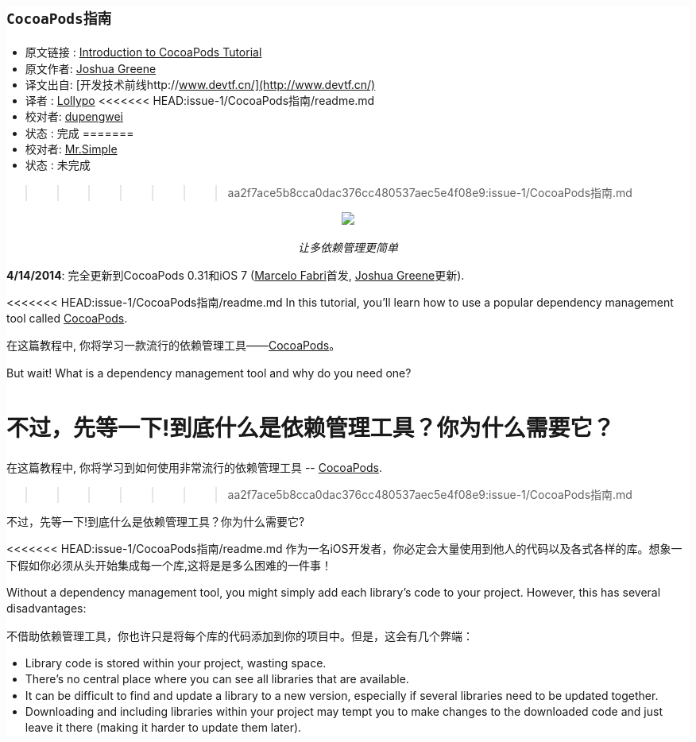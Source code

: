 `CocoaPods指南`
---

>
* 原文链接 : [Introduction to CocoaPods Tutorial](http://www.raywenderlich.com/64546/introduction-to-cocoapods-2)
* 原文作者: [Joshua Greene](http://www.raywenderlich.com/u/JRG.Developer)
* 译文出自: [开发技术前线http://www.devtf.cn/](http://www.devtf.cn/)
* 译者 : [Lollypo](https://github.com/Lollypo) 
<<<<<<< HEAD:issue-1/CocoaPods指南/readme.md
* 校对者: [dupengwei](https://github.com/dupengwei)  
* 状态 :  完成
=======
* 校对者: [Mr.Simple](https://github.com/bboyfeiyu)  
* 状态 :  未完成
>>>>>>> aa2f7ace5b8cca0dac376cc480537aec5e4f08e9:issue-1/CocoaPods指南.md


<div align="center">

<img src="http://cdn4.raywenderlich.com/wp-content/uploads/2014/03/CocoaPods.png"/><br/>

<i>让多依赖管理更简单</i><br/>
</div>


**4/14/2014**: 完全更新到CocoaPods 0.31和iOS 7 ([Marcelo Fabri](http://www.raywenderlich.com/64546/about#mfabri)首发, [Joshua Greene](http://www.raywenderlich.com/64546/about#jgreene)更新).

<<<<<<< HEAD:issue-1/CocoaPods指南/readme.md
In this tutorial, you’ll learn how to use a popular dependency management tool called [CocoaPods](http://www.cocoapods.org/).

在这篇教程中, 你将学习一款流行的依赖管理工具——[CocoaPods](http://www.cocoapods.org/)。

But wait! What is a dependency management tool and why do you need one?

不过，先等一下!到底什么是依赖管理工具？你为什么需要它？
=======
在这篇教程中, 你将学习到如何使用非常流行的依赖管理工具 -- [CocoaPods](http://www.cocoapods.org/).
>>>>>>> aa2f7ace5b8cca0dac376cc480537aec5e4f08e9:issue-1/CocoaPods指南.md

不过，先等一下!到底什么是依赖管理工具？你为什么需要它?

<<<<<<< HEAD:issue-1/CocoaPods指南/readme.md
作为一名iOS开发者，你必定会大量使用到他人的代码以及各式各样的库。想象一下假如你必须从头开始集成每一个库,这将是是多么困难的一件事！

Without a dependency management tool, you might simply add each library’s code to your project. However, this has several disadvantages:

不借助依赖管理工具，你也许只是将每个库的代码添加到你的项目中。但是，这会有几个弊端：

- Library code is stored within your project, wasting space.
- There’s no central place where you can see all libraries that are available.
- It can be difficult to find and update a library to a new version, especially if several libraries need to be updated together.
- Downloading and including libraries within your project may tempt you to make changes to the downloaded code and just leave it there (making it harder to update them later).
